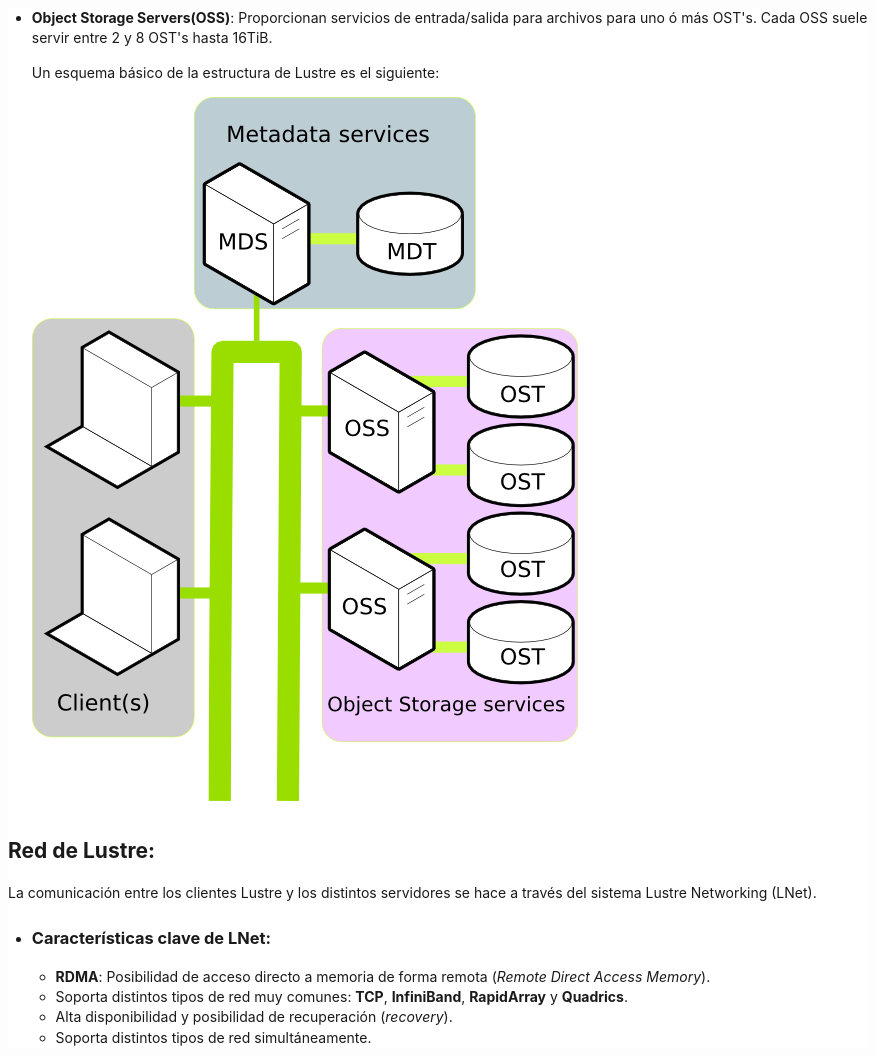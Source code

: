 - **Object Storage Servers(OSS)**: Proporcionan servicios de entrada/salida para archivos para uno ó más OST's. Cada OSS suele servir entre 2 y 8 OST's hasta 16TiB.

    Un esquema básico de la estructura de Lustre es el siguiente:

    ![Imagen_esquema](img/basic_layout.png)

## Red de Lustre:
La comunicación entre los clientes Lustre y los distintos servidores se hace a través del sistema Lustre Networking (LNet).

- ### Características clave de LNet:
    - **RDMA**: Posibilidad de acceso directo a memoria de forma remota (*Remote Direct Access Memory*).
    - Soporta distintos tipos de red muy comunes: **TCP**, **InfiniBand**, **RapidArray** y **Quadrics**.
    - Alta disponibilidad y posibilidad de recuperación (*recovery*).
    - Soporta distintos tipos de red simultáneamente.
